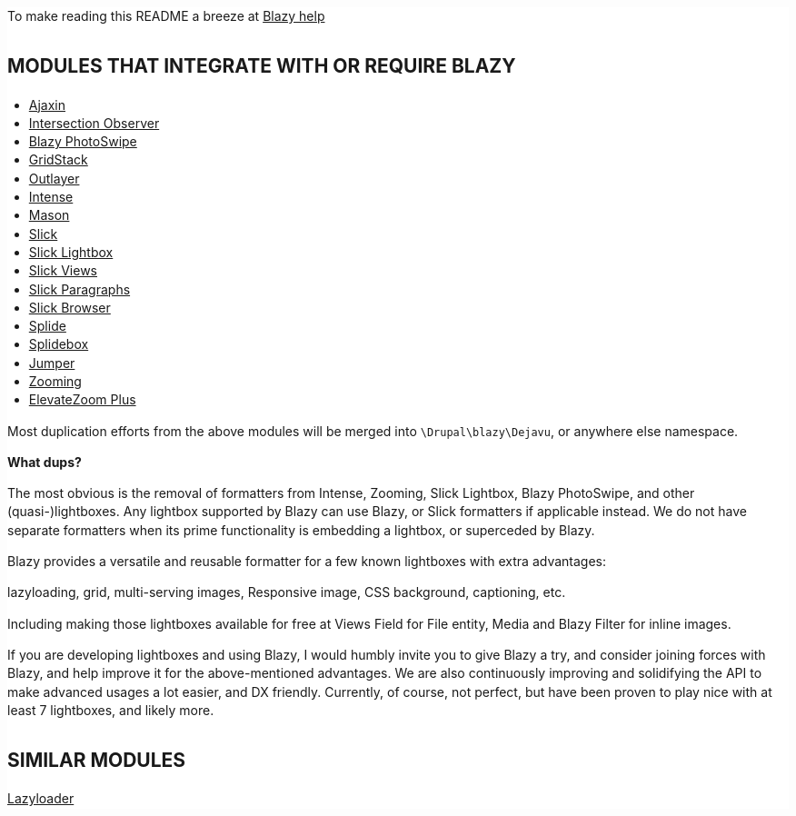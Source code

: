 To make reading this README a breeze at [Blazy help](/admin/help/blazy_ui)


## MODULES THAT INTEGRATE WITH OR REQUIRE BLAZY
* [Ajaxin](https://www.drupal.org/project/ajaxin)
* [Intersection Observer](https://www.drupal.org/project/io)
* [Blazy PhotoSwipe](https://www.drupal.org/project/blazy_photoswipe)
* [GridStack](https://www.drupal.org/project/gridstack)
* [Outlayer](https://www.drupal.org/project/outlayer)
* [Intense](https://www.drupal.org/project/intense)
* [Mason](https://www.drupal.org/project/mason)
* [Slick](https://www.drupal.org/project/slick)
* [Slick Lightbox](https://www.drupal.org/project/slick_lightbox)
* [Slick Views](https://www.drupal.org/project/slick_views)
* [Slick Paragraphs](https://www.drupal.org/project/slick_paragraphs)
* [Slick Browser](https://www.drupal.org/project/slick_browser)
* [Splide](https://www.drupal.org/project/splide)
* [Splidebox](https://www.drupal.org/project/splidebox)
* [Jumper](https://www.drupal.org/project/jumper)
* [Zooming](https://www.drupal.org/project/zooming)
* [ElevateZoom Plus](https://www.drupal.org/project/elevatezoomplus)


Most duplication efforts from the above modules will be merged into
`\Drupal\blazy\Dejavu`, or anywhere else namespace.


**What dups?**

The most obvious is the removal of formatters from Intense, Zooming,
Slick Lightbox, Blazy PhotoSwipe, and other (quasi-)lightboxes. Any lightbox
supported by Blazy can use Blazy, or Slick formatters if applicable instead.
We do not have separate formatters when its prime functionality is embedding
a lightbox, or superceded by Blazy.

Blazy provides a versatile and reusable formatter for a few known lightboxes
with extra advantages:

lazyloading, grid, multi-serving images, Responsive image,
CSS background, captioning, etc.

Including making those lightboxes available for free at Views Field for
File entity, Media and Blazy Filter for inline images.

If you are developing lightboxes and using Blazy, I would humbly invite you
to give Blazy a try, and consider joining forces with Blazy, and help improve it
for the above-mentioned advantages. We are also continuously improving and
solidifying the API to make advanced usages a lot easier, and DX friendly.
Currently, of course, not perfect, but have been proven to play nice with at
least 7 lightboxes, and likely more.


## SIMILAR MODULES
[Lazyloader](https://www.drupal.org/project/lazyloader)
